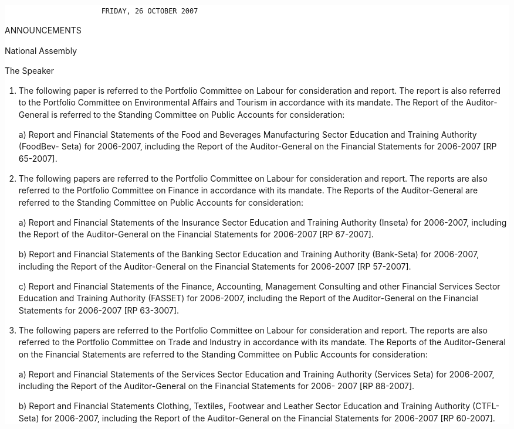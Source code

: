                            FRIDAY, 26 OCTOBER 2007

ANNOUNCEMENTS

National Assembly

The Speaker

1.    The following paper is referred to the Portfolio Committee on Labour
    for consideration and report. The report is also referred to the
    Portfolio Committee on Environmental Affairs and Tourism in accordance
    with its mandate. The Report of the Auditor-General is referred to the
    Standing Committee on Public Accounts for consideration:

      a) Report and Financial Statements of the Food and Beverages
         Manufacturing Sector Education and Training Authority (FoodBev-
         Seta) for 2006-2007, including the Report of the Auditor-General on
         the Financial Statements for 2006-2007 [RP 65-2007].


2.    The following papers are referred to the Portfolio Committee on
    Labour for consideration and report. The reports are also referred to
    the Portfolio Committee on Finance in accordance with its mandate. The
    Reports of the Auditor-General are referred to the Standing Committee
    on Public Accounts for consideration:

      a) Report and Financial Statements of the Insurance Sector Education
         and Training Authority (Inseta) for 2006-2007, including the Report
         of the Auditor-General on the Financial Statements for 2006-2007
         [RP 67-2007].


      b) Report and Financial Statements of the Banking Sector Education and
         Training Authority (Bank-Seta) for 2006-2007, including the Report
         of the Auditor-General on the Financial Statements for 2006-2007
         [RP 57-2007].


      c) Report and Financial Statements of the Finance, Accounting,
         Management Consulting and other Financial Services Sector Education
         and Training Authority (FASSET) for 2006-2007, including the Report
         of the Auditor-General on the Financial Statements for 2006-2007
         [RP 63-3007].


3.    The following papers are referred to the Portfolio Committee on
    Labour for consideration and report. The reports are also referred to
    the Portfolio Committee on Trade and Industry in accordance with its
    mandate. The Reports of the Auditor-General on the Financial Statements
    are referred to the Standing Committee on Public Accounts for
    consideration:

      a) Report and Financial Statements of the Services Sector Education
         and Training Authority (Services Seta) for 2006-2007, including the
         Report of the Auditor-General on the Financial Statements for 2006-
         2007 [RP 88-2007].


      b) Report and Financial Statements Clothing, Textiles, Footwear and
         Leather Sector Education and Training Authority (CTFL-Seta) for
         2006-2007, including the Report of the Auditor-General on the
         Financial Statements for 2006-2007 [RP 60-2007].
